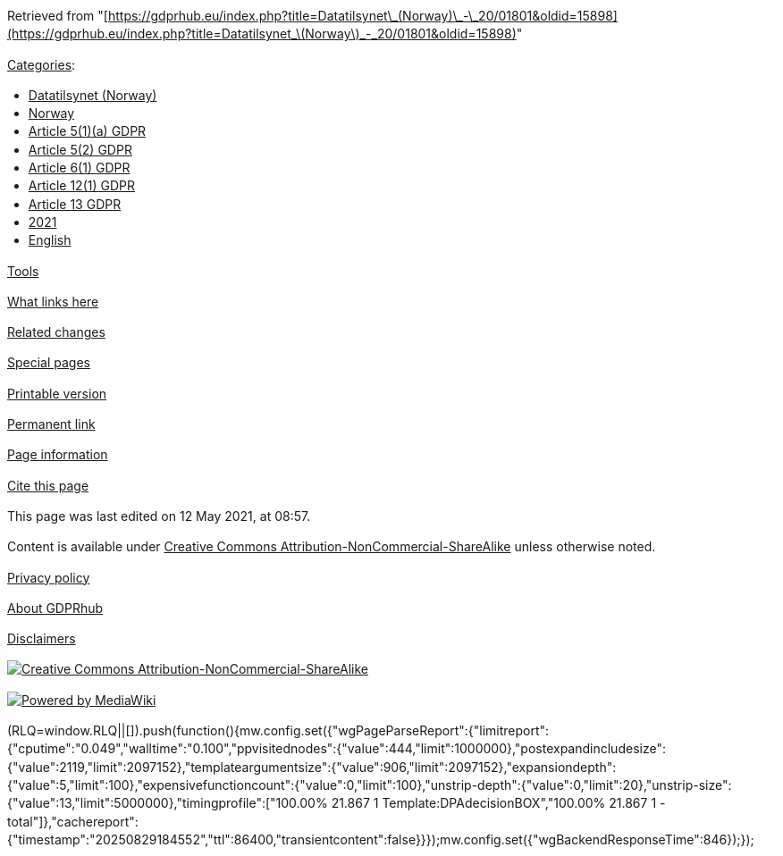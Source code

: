 Retrieved from "[https://gdprhub.eu/index.php?title=Datatilsynet\_(Norway)\_-\_20/01801&oldid=15898](https://gdprhub.eu/index.php?title=Datatilsynet_\(Norway\)_-_20/01801&oldid=15898)"

[Categories](/index.php?title=Special:Categories "Special:Categories"):

*   [Datatilsynet (Norway)](/index.php?title=Category:Datatilsynet_\(Norway\) "Category:Datatilsynet (Norway)")
*   [Norway](/index.php?title=Category:Norway "Category:Norway")
*   [Article 5(1)(a) GDPR](/index.php?title=Category:Article_5\(1\)\(a\)_GDPR "Category:Article 5(1)(a) GDPR")
*   [Article 5(2) GDPR](/index.php?title=Category:Article_5\(2\)_GDPR "Category:Article 5(2) GDPR")
*   [Article 6(1) GDPR](/index.php?title=Category:Article_6\(1\)_GDPR "Category:Article 6(1) GDPR")
*   [Article 12(1) GDPR](/index.php?title=Category:Article_12\(1\)_GDPR "Category:Article 12(1) GDPR")
*   [Article 13 GDPR](/index.php?title=Category:Article_13_GDPR "Category:Article 13 GDPR")
*   [2021](/index.php?title=Category:2021 "Category:2021")
*   [English](/index.php?title=Category:English "Category:English")

[Tools](#)

[What links here](/index.php?title=Special:WhatLinksHere/Datatilsynet_\(Norway\)_-_20/01801 "A list of all wiki pages that link here [j]")

[Related changes](/index.php?title=Special:RecentChangesLinked/Datatilsynet_\(Norway\)_-_20/01801 "Recent changes in pages linked from this page [k]")

[Special pages](/index.php?title=Special:SpecialPages "A list of all special pages [q]")

[Printable version](javascript:print\(\); "Printable version of this page [p]")

[Permanent link](/index.php?title=Datatilsynet_\(Norway\)_-_20/01801&oldid=15898 "Permanent link to this revision of this page")

[Page information](/index.php?title=Datatilsynet_\(Norway\)_-_20/01801&action=info "More information about this page")

[Cite this page](/index.php?title=Special:CiteThisPage&page=Datatilsynet_%28Norway%29_-_20%2F01801&id=15898&wpFormIdentifier=titleform "Information on how to cite this page")

This page was last edited on 12 May 2021, at 08:57.

Content is available under [Creative Commons Attribution-NonCommercial-ShareAlike](https://creativecommons.org/licenses/by-nc-sa/4.0/) unless otherwise noted.

[Privacy policy](/index.php?title=GDPRhub:Privacy_policy)

[About GDPRhub](/index.php?title=GDPRhub:About)

[Disclaimers](/index.php?title=GDPRhub:General_disclaimer)

[![Creative Commons Attribution-NonCommercial-ShareAlike](/resources/assets/licenses/cc-by-nc-sa.png)](https://creativecommons.org/licenses/by-nc-sa/4.0/)

[![Powered by MediaWiki](/resources/assets/poweredby_mediawiki_88x31.png)](https://www.mediawiki.org/)

(RLQ=window.RLQ||\[\]).push(function(){mw.config.set({"wgPageParseReport":{"limitreport":{"cputime":"0.049","walltime":"0.100","ppvisitednodes":{"value":444,"limit":1000000},"postexpandincludesize":{"value":2119,"limit":2097152},"templateargumentsize":{"value":906,"limit":2097152},"expansiondepth":{"value":5,"limit":100},"expensivefunctioncount":{"value":0,"limit":100},"unstrip-depth":{"value":0,"limit":20},"unstrip-size":{"value":13,"limit":5000000},"timingprofile":\["100.00% 21.867 1 Template:DPAdecisionBOX","100.00% 21.867 1 -total"\]},"cachereport":{"timestamp":"20250829184552","ttl":86400,"transientcontent":false}}});mw.config.set({"wgBackendResponseTime":846});});